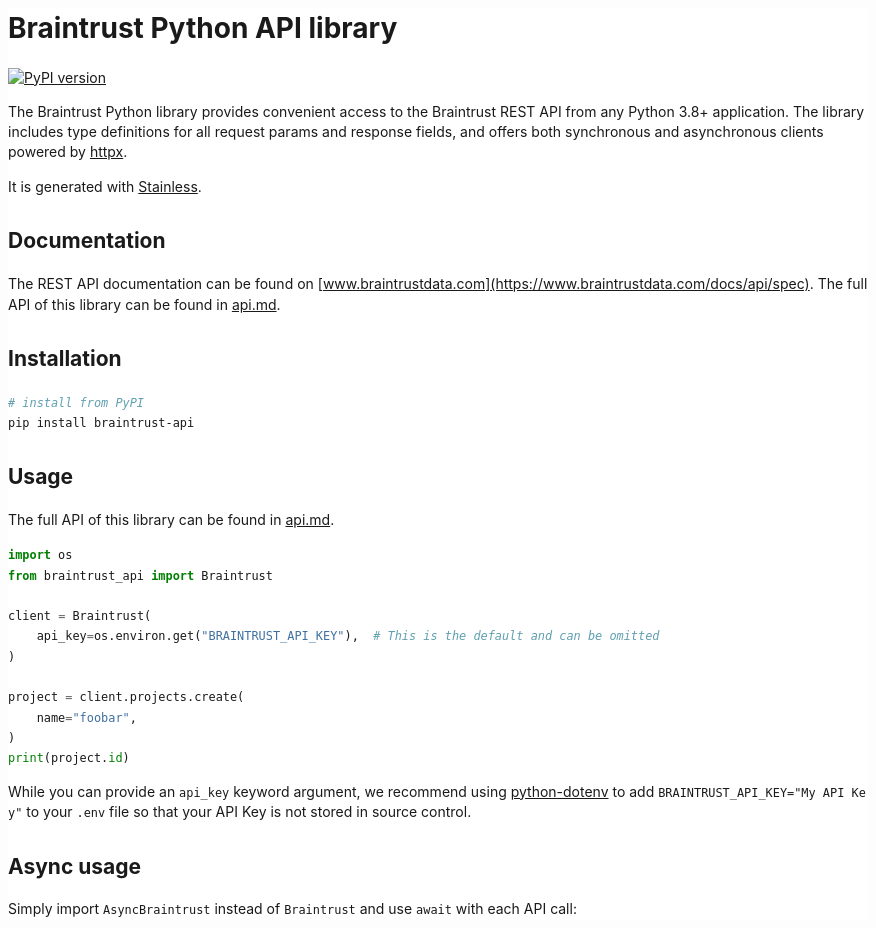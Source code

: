 # Braintrust Python API library

[![PyPI version](https://img.shields.io/pypi/v/braintrust-api.svg)](https://pypi.org/project/braintrust-api/)

The Braintrust Python library provides convenient access to the Braintrust REST API from any Python 3.8+
application. The library includes type definitions for all request params and response fields,
and offers both synchronous and asynchronous clients powered by [httpx](https://github.com/encode/httpx).

It is generated with [Stainless](https://www.stainlessapi.com/).

## Documentation

The REST API documentation can be found on [www.braintrustdata.com](https://www.braintrustdata.com/docs/api/spec). The full API of this library can be found in [api.md](api.md).

## Installation

```sh
# install from PyPI
pip install braintrust-api
```

## Usage

The full API of this library can be found in [api.md](api.md).

```python
import os
from braintrust_api import Braintrust

client = Braintrust(
    api_key=os.environ.get("BRAINTRUST_API_KEY"),  # This is the default and can be omitted
)

project = client.projects.create(
    name="foobar",
)
print(project.id)
```

While you can provide an `api_key` keyword argument,
we recommend using [python-dotenv](https://pypi.org/project/python-dotenv/)
to add `BRAINTRUST_API_KEY="My API Key"` to your `.env` file
so that your API Key is not stored in source control.

## Async usage

Simply import `AsyncBraintrust` instead of `Braintrust` and use `await` with each API call:
